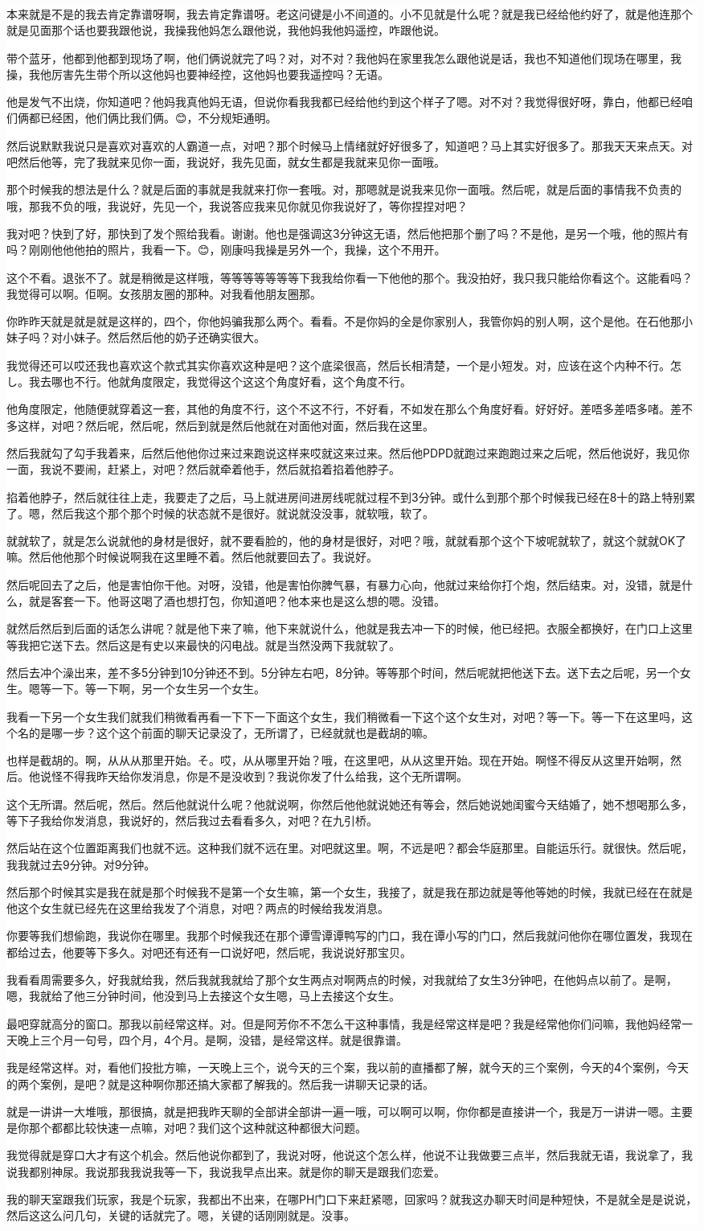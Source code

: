本来就是不是的我去肯定靠谱呀啊，我去肯定靠谱呀。老这问键是小不间道的。小不见就是什么呢？就是我已经给他约好了，就是他连那个就是见面那个话也要我跟他说，我操我他妈怎么跟他说，我他妈我他妈遥控，咋跟他说。

带个蓝牙，他都到他都到现场了啊，他们俩说就完了吗？对，对不对？我他妈在家里我怎么跟他说是话，我也不知道他们现场在哪里，我操，我他厉害先生带个所以这他妈也要神经控，这他妈也要我遥控吗？无语。

他是发气不出烧，你知道吧？他妈我真他妈无语，但说你看我我都已经给他约到这个样子了嗯。对不对？我觉得很好呀，靠白，他都已经咱们俩都已经困，他们俩比我们俩。😊，不分规矩通明。

然后说默默我说只是喜欢对喜欢的人霸道一点，对吧？那个时候马上情绪就好好很多了，知道吧？马上其实好很多了。那我天天来点天。对吧然后他等，完了我就来见你一面，我说好，我先见面，就女生都是我就来见你一面哦。

那个时候我的想法是什么？就是后面的事就是我就来打你一套哦。对，那嗯就是说我来见你一面哦。然后呢，就是后面的事情我不负责的哦，那我不负的哦，我说好，先见一个，我说答应我来见你就见你我说好了，等你捏捏对吧？

我对吧？快到了好，那快到了发个照给我看。谢谢。他也是强调这3分钟这无语，然后他把那个删了吗？不是他，是另一个哦，他的照片有吗？刚刚他他他拍的照片，我看一下。😊，刚康吗我操是另外一个，我操，这个不用开。

这个不看。退张不了。就是稍微是这样哦，等等等等等等等下我我给你看一下他他的那个。我没拍好，我只我只能给你看这个。这能看吗？我觉得可以啊。佢啊。女孩朋友圈的那种。对我看他朋友圈那。

你昨昨天就是就是就是这样的，四个，你他妈骗我那么两个。看看。不是你妈的全是你家别人，我管你妈的别人啊，这个是他。在石他那小妹子吗？对小妹子。然后然后他的奶子还确实很大。

我觉得还可以哎还我也喜欢这个款式其实你喜欢这种是吧？这个底梁很高，然后长相清楚，一个是小短发。对，应该在这个内种不行。怎し。我去哪也不行。他就角度限定，我觉得这个这这个角度好看，这个角度不行。

他角度限定，他随便就穿着这一套，其他的角度不行，这个不这不行，不好看，不如发在那么个角度好看。好好好。差唔多差唔多啫。差不多这样，对吧？然后呢，然后呢，然后到就是然后他就在对面他对面，然后我在这里。

然后我就勾了勾手我着来，后然后他他你过来过来跑说这样来哎就这来过来。然后他PDPD就跑过来跑跑过来之后呢，然后他说好，我见你一面，我说不要闹，赶紧上，对吧？然后就牵着他手，然后就掐着掐着他脖子。

掐着他脖子，然后就往往上走，我要走了之后，马上就进房间进房线呢就过程不到3分钟。或什么到那个那个时候我已经在8十的路上特别累了。嗯，然后我这个那个那个时候的状态就不是很好。就说就没没事，就软哦，软了。

就就软了，就是怎么说就他的身材是很好，就不要看脸的，他的身材是很好，对吧？哦，就就看那个这个下坡呢就软了，就这个就就OK了嘛。然后他他那个时候说啊我在这里睡不着。然后他就要回去了。我说好。

然后呢回去了之后，他是害怕你干他。对呀，没错，他是害怕你脾气暴，有暴力心向，他就过来给你打个炮，然后结束。对，没错，就是什么，就是客套一下。他哥这喝了酒也想打包，你知道吧？他本来也是这么想的嗯。没错。

就然后然后到后面的话怎么讲呢？就是他下来了嘛，他下来就说什么，他就是我去冲一下的时候，他已经把。衣服全都换好，在门口上这里等我把它送下去。然后这是有史以来最快的闪电战。就是当然没两下我就软了。

然后去冲个澡出来，差不多5分钟到10分钟还不到。5分钟左右吧，8分钟。等等那个时间，然后呢就把他送下去。送下去之后呢，另一个女生。嗯等一下。等一下啊，另一个女生另一个女生。

我看一下另一个女生我们就我们稍微看再看一下下一下面这个女生，我们稍微看一下这个这个女生对，对吧？等一下。等一下在这里吗，这个名的是哪一步？这个这个前面的聊天记录没了，无所谓了，已经就就也是截胡的嘛。

也样是截胡的。啊，从从从那里开始。そ。哎，从从哪里开始？哦，在这里吧，从从这里开始。现在开始。啊怪不得反从这里开始啊，然后。他说怪不得我昨天给你发消息，你是不是没收到？我说你发了什么给我，这个无所谓啊。

这个无所谓。然后呢，然后。然后他就说什么呢？他就说啊，你然后他他就说她还有等会，然后她说她闺蜜今天结婚了，她不想喝那么多，等下子我给你发消息，我说好的，然后我过去看看多久，对吧？在九引桥。

然后站在这个位置距离我们也就不远。这种我们就不远在里。对吧就这里。啊，不远是吧？都会华庭那里。自能运乐行。就很快。然后呢，我我就过去9分钟。对9分钟。

然后那个时候其实是我在就是那个时候我不是第一个女生嘛，第一个女生，我接了，就是我在那边就是等他等她的时候，我就已经在在就是他这个女生就已经先在这里给我发了个消息，对吧？两点的时候给我发消息。

你要等我们想偷跑，我说你在哪里。我那个时候我还在那个谭雪谭谭鸭写的门口，我在谭小写的门口，然后我就问他你在哪位置发，我现在都给过去，他要等下多久。对吧还有还有一口说好吧，然后呢，我说说好那宝贝。

我看看周需要多久，好我就给我，然后我就我就给了那个女生两点对啊两点的时候，对我就给了女生3分钟吧，在他妈点以前了。是啊，嗯，我就给了他三分钟时间，他没到马上去接这个女生嗯，马上去接这个女生。

最吧穿就高分的窗口。那我以前经常这样。对。但是阿芳你不不怎么干这种事情，我是经常这样是吧？我是经常他你们问嘛，我他妈经常一天晚上三个月一句号，四个月，4个月。是啊，没错，是经常这样。就是很靠谱。

我是经常这样。对，看他们投批方嘛，一天晚上三个，说今天的三个案，我以前的直播都了解，就今天的三个案例，今天的4个案例，今天的两个案例，是吧？就是这种啊你那还搞大家都了解我的。然后我一讲聊天记录的话。

就是一讲讲一大堆哦，那很搞，就是把我昨天聊的全部讲全部讲一遍一哦，可以啊可以啊，你你都是直接讲一个，我是万一讲讲一嗯。主要是你那个都都比较快速一点嘛，对吧？我们这个这种就这种都很大问题。

我觉得就是穿口大才有这个机会。然后他说你都到了，我说对呀，他说这个怎么样，他说不让我做要三点半，然后我就无语，我说拿了，我说我都别神尿。我说那我我说我等一下，我说我早点出来。就是你的聊天是跟我们恋爱。

我的聊天室跟我们玩家，我是个玩家，我都出不出来，在哪PH门口下来赶紧嗯，回家吗？就我这办聊天时间是种短快，不是就全是是说说，然后这这么问几句，关键的话就完了。嗯，关键的话刚刚就是。没事。
